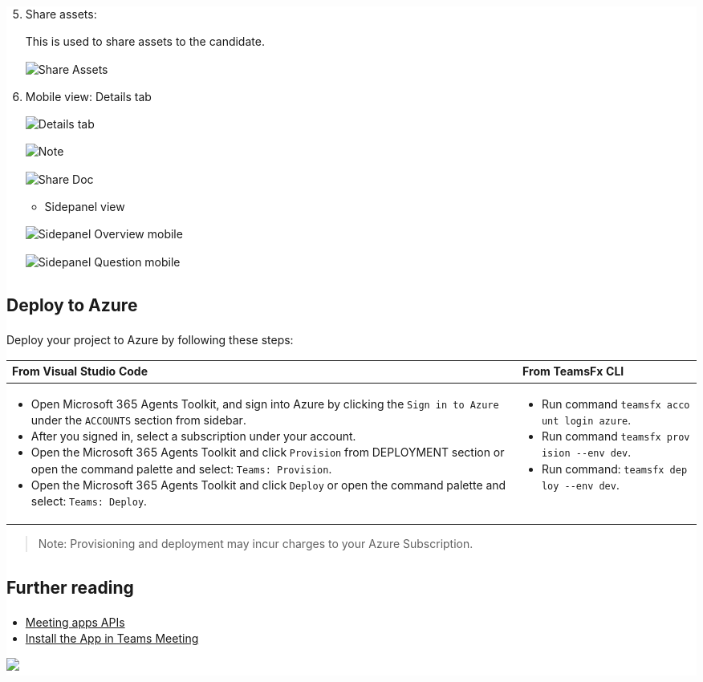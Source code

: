 5) Share assets:

   This is used to share assets to the candidate.
   
   ![Share Assets](Images/share_assets.png)

6) Mobile view: Details tab

   ![Details tab](Images/details_tab_mobile.png)

   ![Note](Images/Note_mobile.png)

   ![Share Doc](Images/ShareDoc_mobile.png)
   
   - Sidepanel view
   
   ![Sidepanel Overview mobile](Images/sidepanel_mobile.png)

   ![Sidepanel Question mobile](Images/question_mobile.png)

## Deploy to Azure

Deploy your project to Azure by following these steps:

| From Visual Studio Code                                                                                                                                                                                                                                                                                                                                                  | From TeamsFx CLI                                                                                                                                                                                                                    |
| :----------------------------------------------------------------------------------------------------------------------------------------------------------------------------------------------------------------------------------------------------------------------------------------------------------------------------------------------------------------------- | :---------------------------------------------------------------------------------------------------------------------------------------------------------------------------------------------------------------------------------- |
| <ul><li>Open Microsoft 365 Agents Toolkit, and sign into Azure by clicking the `Sign in to Azure` under the `ACCOUNTS` section from sidebar.</li> <li>After you signed in, select a subscription under your account.</li><li>Open the Microsoft 365 Agents Toolkit and click `Provision` from DEPLOYMENT section or open the command palette and select: `Teams: Provision`.</li><li>Open the Microsoft 365 Agents Toolkit and click `Deploy` or open the command palette and select: `Teams: Deploy`.</li></ul> | <ul> <li>Run command `teamsfx account login azure`.</li> <li>Run command `teamsfx provision --env dev`.</li> <li>Run command: `teamsfx deploy --env dev`. </li></ul> |

> Note: Provisioning and deployment may incur charges to your Azure Subscription.


## Further reading

- [Meeting apps APIs](https://learn.microsoft.com/microsoftteams/platform/apps-in-teams-meetings/meeting-apps-apis?tabs=dotnet)
- [Install the App in Teams Meeting](https://docs.microsoft.com/microsoftteams/platform/apps-in-teams-meetings/teams-apps-in-meetings?view=msteams-client-js-latest#meeting-lifecycle-scenarios)

<img src="https://pnptelemetry.azurewebsites.net/microsoft-teams-samples/samples/meeting-recruitment-app-nodejs" />
